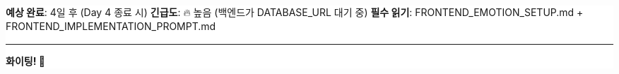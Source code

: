 **예상 완료**: 4일 후 (Day 4 종료 시)
**긴급도**: 🔥 높음 (백엔드가 DATABASE_URL 대기 중)
**필수 읽기**: FRONTEND_EMOTION_SETUP.md + FRONTEND_IMPLEMENTATION_PROMPT.md

---

**화이팅! 🎉**
